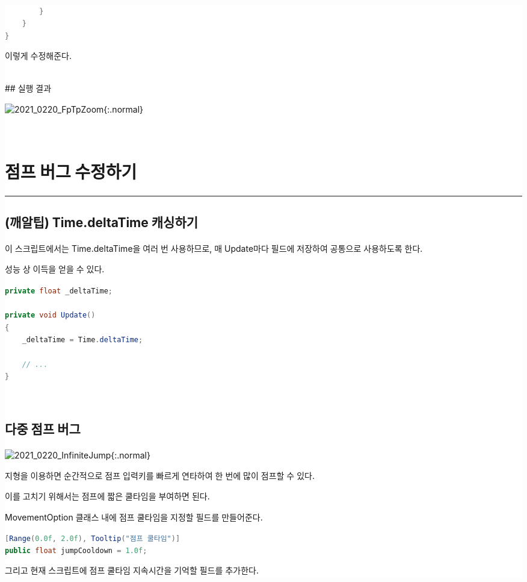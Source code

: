 ```cs
        }
    }
}
```

이렇게 수정해준다.

<br>
## 실행 결과

![2021_0220_FpTpZoom](https://user-images.githubusercontent.com/42164422/108523951-de879d80-7311-11eb-8d61-3cdee92dc206.gif){:.normal}

<br>

# 점프 버그 수정하기
---

## (깨알팁) Time.deltaTime 캐싱하기

이 스크립트에서는 Time.deltaTime을 여러 번 사용하므로, 매 Update마다 필드에 저장하여 공통으로 사용하도록 한다.

성능 상 이득을 얻을 수 있다.

```cs
private float _deltaTime;

private void Update()
{
    _deltaTime = Time.deltaTime;

    // ...
}
```

<br>

## 다중 점프 버그

![2021_0220_InfiniteJump](https://user-images.githubusercontent.com/42164422/108530888-691fcb00-7319-11eb-9c52-62675be3bba4.gif){:.normal}

지형을 이용하면 순간적으로 점프 입력키를 빠르게 연타하여 한 번에 많이 점프할 수 있다.

이를 고치기 위해서는 점프에 짧은 쿨타임을 부여하면 된다.



MovementOption 클래스 내에 점프 쿨타임을 지정할 필드를 만들어준다.

```cs
[Range(0.0f, 2.0f), Tooltip("점프 쿨타임")]
public float jumpCooldown = 1.0f;
```

그리고 현재 스크립트에 점프 쿨타임 지속시간을 기억할 필드를 추가한다.
